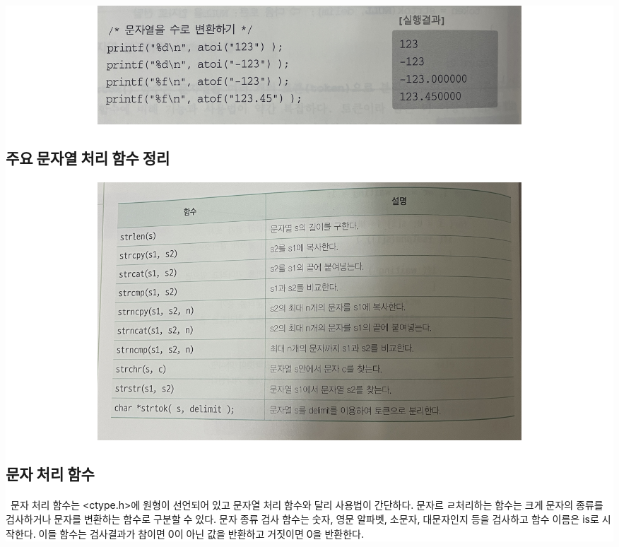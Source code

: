 <p align="center"><img src="/assets/img/C Progrmming and Lab/10장 문자열/10-38.JPEG" width="600"></p>

주요 문자열 처리 함수 정리
------

<p align="center"><img src="/assets/img/C Progrmming and Lab/10장 문자열/10-39.JPEG" width="600"></p>

문자 처리 함수
------

&ensp;문자 처리 함수는 <ctype.h>에 원형이 선언되어 있고 문자열 처리 함수와 달리 사용법이 간단하다. 문자르 ㄹ처리하는 함수는 크게 문자의 종류를 검사하거나 문자를 변환하는 함수로 구분할 수 있다. 문자 종류 검사 함수는 숫자, 영문 알파벳, 소문자, 대문자인지 등을 검사하고 함수 이름은 is로 시작한다. 이들 함수는 검사결과가 참이면 0이 아닌 값을 반환하고 거짓이면 0을 반환한다.<br/>
